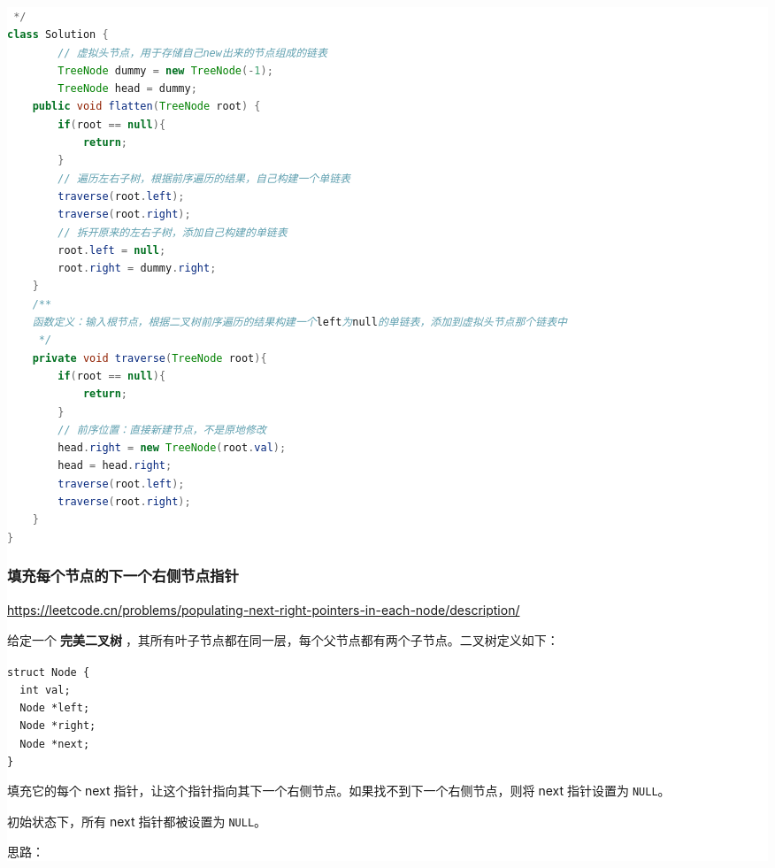 ~~~java
 */
class Solution {
    	// 虚拟头节点，用于存储自己new出来的节点组成的链表
        TreeNode dummy = new TreeNode(-1);
        TreeNode head = dummy;
    public void flatten(TreeNode root) {
        if(root == null){
            return;
        }
        // 遍历左右子树，根据前序遍历的结果，自己构建一个单链表
        traverse(root.left);
        traverse(root.right);
        // 拆开原来的左右子树，添加自己构建的单链表
        root.left = null;
        root.right = dummy.right;
    }
    /**
    函数定义：输入根节点，根据二叉树前序遍历的结果构建一个left为null的单链表，添加到虚拟头节点那个链表中
     */
    private void traverse(TreeNode root){
        if(root == null){
            return;
        }
        // 前序位置：直接新建节点，不是原地修改
        head.right = new TreeNode(root.val);
        head = head.right;
        traverse(root.left);
        traverse(root.right);
    }
}
~~~



### 填充每个节点的下一个右侧节点指针

https://leetcode.cn/problems/populating-next-right-pointers-in-each-node/description/

给定一个 **完美二叉树** ，其所有叶子节点都在同一层，每个父节点都有两个子节点。二叉树定义如下：

```
struct Node {
  int val;
  Node *left;
  Node *right;
  Node *next;
}
```

填充它的每个 next 指针，让这个指针指向其下一个右侧节点。如果找不到下一个右侧节点，则将 next 指针设置为 `NULL`。

初始状态下，所有 next 指针都被设置为 `NULL`。

思路：
